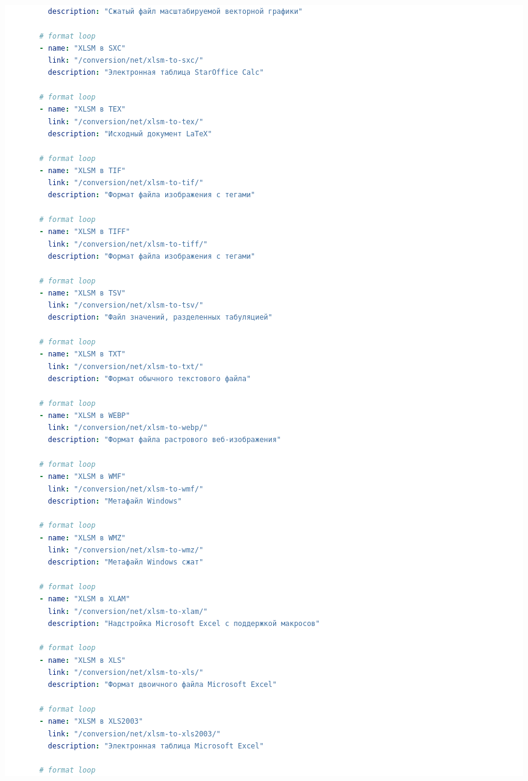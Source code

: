 ```yaml
          description: "Сжатый файл масштабируемой векторной графики"

        # format loop
        - name: "XLSM в SXC"
          link: "/conversion/net/xlsm-to-sxc/"
          description: "Электронная таблица StarOffice Calc"

        # format loop
        - name: "XLSM в TEX"
          link: "/conversion/net/xlsm-to-tex/"
          description: "Исходный документ LaTeX"

        # format loop
        - name: "XLSM в TIF"
          link: "/conversion/net/xlsm-to-tif/"
          description: "Формат файла изображения с тегами"

        # format loop
        - name: "XLSM в TIFF"
          link: "/conversion/net/xlsm-to-tiff/"
          description: "Формат файла изображения с тегами"

        # format loop
        - name: "XLSM в TSV"
          link: "/conversion/net/xlsm-to-tsv/"
          description: "Файл значений, разделенных табуляцией"

        # format loop
        - name: "XLSM в TXT"
          link: "/conversion/net/xlsm-to-txt/"
          description: "Формат обычного текстового файла"

        # format loop
        - name: "XLSM в WEBP"
          link: "/conversion/net/xlsm-to-webp/"
          description: "Формат файла растрового веб-изображения"

        # format loop
        - name: "XLSM в WMF"
          link: "/conversion/net/xlsm-to-wmf/"
          description: "Метафайл Windows"

        # format loop
        - name: "XLSM в WMZ"
          link: "/conversion/net/xlsm-to-wmz/"
          description: "Метафайл Windows сжат"

        # format loop
        - name: "XLSM в XLAM"
          link: "/conversion/net/xlsm-to-xlam/"
          description: "Надстройка Microsoft Excel с поддержкой макросов"

        # format loop
        - name: "XLSM в XLS"
          link: "/conversion/net/xlsm-to-xls/"
          description: "Формат двоичного файла Microsoft Excel"

        # format loop
        - name: "XLSM в XLS2003"
          link: "/conversion/net/xlsm-to-xls2003/"
          description: "Электронная таблица Microsoft Excel"

        # format loop
```